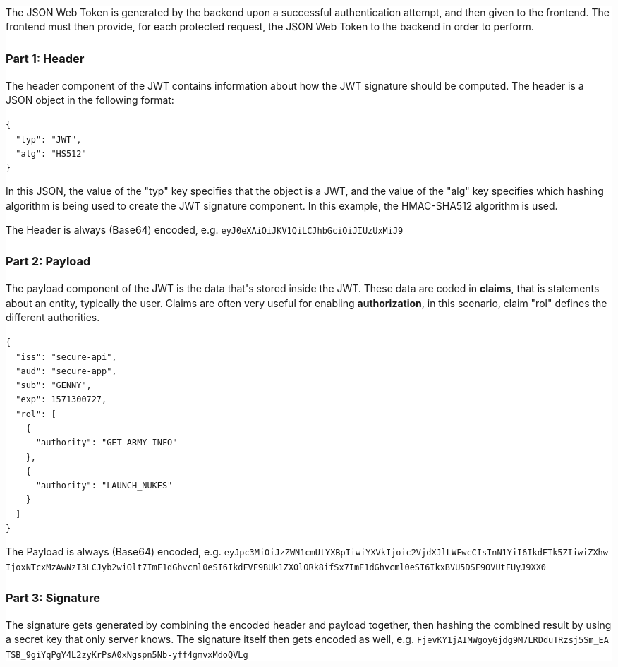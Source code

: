 The JSON Web Token is generated by the backend upon a successful authentication attempt, and then given to the frontend. 
The frontend must then provide, for each protected request, the JSON Web Token to the backend in order to perform. 

### Part 1: Header
The header component of the JWT contains information about how the JWT signature should be computed. The header is a JSON object in the following format:
```
{
  "typ": "JWT",
  "alg": "HS512"
}
```

In this JSON, the value of the "typ" key specifies that the object is a JWT, and the value of the "alg" key specifies which hashing algorithm is being used to create the JWT signature component. 
In this example, the HMAC-SHA512 algorithm is used.

The Header is always (Base64) encoded, e.g. `eyJ0eXAiOiJKV1QiLCJhbGciOiJIUzUxMiJ9`

### Part 2: Payload
The payload component of the JWT is the data that's stored inside the JWT. These data are coded in **claims**, that is statements about an entity, 
typically the user. Claims are often very useful for enabling **authorization**, in this scenario, claim "rol" defines the different authorities.
```
{
  "iss": "secure-api",
  "aud": "secure-app",
  "sub": "GENNY",
  "exp": 1571300727,
  "rol": [
    {
      "authority": "GET_ARMY_INFO"
    },
    {
      "authority": "LAUNCH_NUKES"
    }
  ]
}
```

The Payload is always (Base64) encoded, e.g. `eyJpc3MiOiJzZWN1cmUtYXBpIiwiYXVkIjoic2VjdXJlLWFwcCIsInN1YiI6IkdFTk5ZIiwiZXhwIjoxNTcxMzAwNzI3LCJyb2wiOlt7ImF1dGhvcml0eSI6IkdFVF9BUk1ZX0lORk8ifSx7ImF1dGhvcml0eSI6IkxBVU5DSF9OVUtFUyJ9XX0`

### Part 3: Signature
The signature gets generated by combining the encoded header and payload together, then hashing the combined result by using a secret key that only server knows.
The signature itself then gets encoded as well, e.g. `FjevKY1jAIMWgoyGjdg9M7LRDduTRzsj5Sm_EATSB_9giYqPgY4L2zyKrPsA0xNgspn5Nb-yff4gmvxMdoQVLg`
